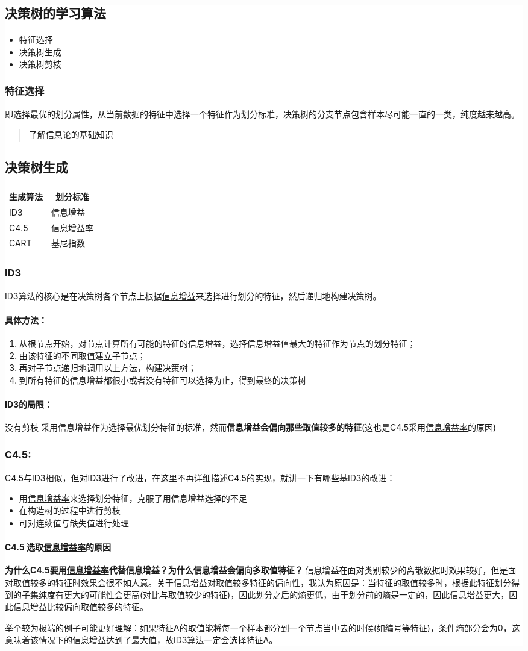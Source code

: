 

## 决策树的学习算法

* 特征选择
* 决策树生成
* 决策树剪枝

### 特征选择

即选择最优的划分属性，从当前数据的特征中选择一个特征作为划分标准，决策树的分支节点包含样本尽可能一直的一类，纯度越来越高。

>  [了解信息论的基础知识](#信息论的基础知识)

## 决策树生成

| 生成算法 | 划分标准   |
| -------- | ---------- |
| ID3      | 信息增益   |
| C4.5     | [信息增益率](#信息增益率) |
| CART     | 基尼指数   |

### ID3

ID3算法的核心是在决策树各个节点上根据[信息增益](#信息增益)来选择进行划分的特征，然后递归地构建决策树。

#### 具体方法：

1. 从根节点开始，对节点计算所有可能的特征的信息增益，选择信息增益值最大的特征作为节点的划分特征；
2. 由该特征的不同取值建立子节点；
3. 再对子节点递归地调用以上方法，构建决策树；
4. 到所有特征的信息增益都很小或者没有特征可以选择为止，得到最终的决策树

#### ID3的局限：

没有剪枝
采用信息增益作为选择最优划分特征的标准，然而**信息增益会偏向那些取值较多的特征**(这也是C4.5采用[信息增益率](#信息增益率)的原因)

### C4.5:
C4.5与ID3相似，但对ID3进行了改进，在这里不再详细描述C4.5的实现，就讲一下有哪些基ID3的改进：

* 用[信息增益率](#信息增益率)来选择划分特征，克服了用信息增益选择的不足
* 在构造树的过程中进行剪枝
* 可对连续值与缺失值进行处理

#### C4.5 选取[信息增益率](#信息增益率)的原因

**为什么C4.5要用[信息增益率](#信息增益率)代替信息增益？为什么信息增益会偏向多取值特征？**
信息增益在面对类别较少的离散数据时效果较好，但是面对取值较多的特征时效果会很不如人意。关于信息增益对取值较多特征的偏向性，我认为原因是：当特征的取值较多时，根据此特征划分得到的子集纯度有更大的可能性会更高(对比与取值较少的特征)，因此划分之后的熵更低，由于划分前的熵是一定的，因此信息增益更大，因此信息增益比较偏向取值较多的特征。

举个较为极端的例子可能更好理解：如果特征A的取值能将每一个样本都分到一个节点当中去的时候(如编号等特征)，条件熵部分会为0，这意味着该情况下的信息增益达到了最大值，故ID3算法一定会选择特征A。
